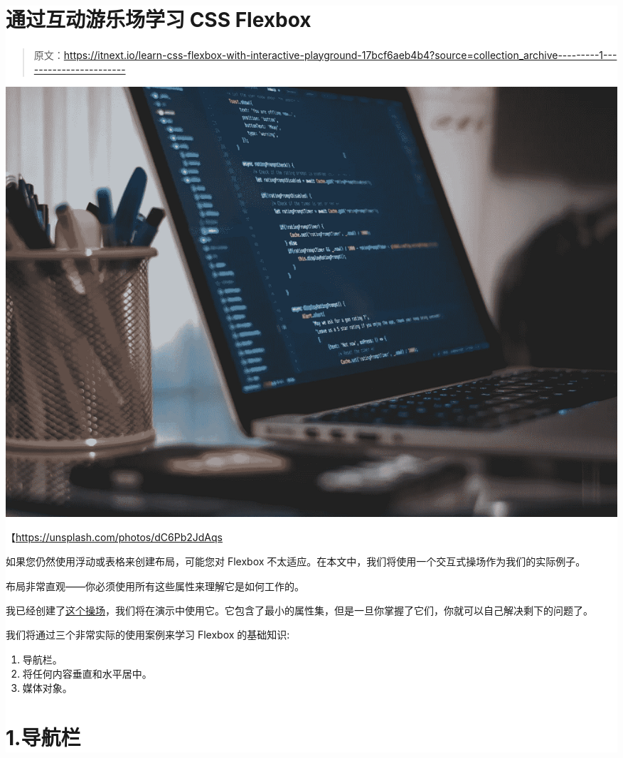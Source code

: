 # 通过互动游乐场学习 CSS Flexbox

> 原文：<https://itnext.io/learn-css-flexbox-with-interactive-playground-17bcf6aeb4b4?source=collection_archive---------1----------------------->

![](img/bad17d3184e800cead7d07ce5e9def24.png)

【https://unsplash.com/photos/dC6Pb2JdAqs 

如果您仍然使用浮动或表格来创建布局，可能您对 Flexbox 不太适应。在本文中，我们将使用一个交互式操场作为我们的实际例子。

布局非常直观——你必须使用所有这些属性来理解它是如何工作的。

我已经创建了[这个操场](http://flexbox.alexpermyakov.com)，我们将在演示中使用它。它包含了最小的属性集，但是一旦你掌握了它们，你就可以自己解决剩下的问题了。

我们将通过三个非常实际的使用案例来学习 Flexbox 的基础知识:

1.  导航栏。
2.  将任何内容垂直和水平居中。
3.  媒体对象。

# 1.导航栏
